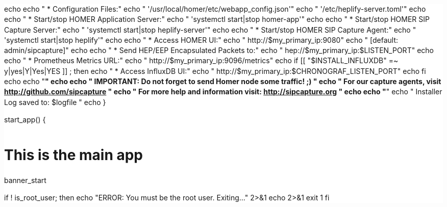   echo
  echo "     * Configuration Files:"
  echo "         '/usr/local/homer/etc/webapp_config.json'"
  echo "         '/etc/heplify-server.toml'"
  echo
  echo "     * Start/stop HOMER Application Server:"
  echo "         'systemctl start|stop homer-app'"
  echo
  echo "     * Start/stop HOMER SIP Capture Server:"
  echo "         'systemctl start|stop heplify-server'"
  echo
  echo "     * Start/stop HOMER SIP Capture Agent:"
  echo "         'systemctl start|stop heplify'"
  echo
  echo "     * Access HOMER UI:"
  echo "         http://$my_primary_ip:9080"
  echo "         [default: admin/sipcapture]"
  echo
  echo "     * Send HEP/EEP Encapsulated Packets to:"
  echo "         hep://$my_primary_ip:$LISTEN_PORT"
  echo
  echo "     * Prometheus Metrics URL:"
  echo "         http://$my_primary_ip:9096/metrics"
  echo
  if [[ "$INSTALL_INFLUXDB" =~ y|yes|Y|Yes|YES ]] ; then
    echo "     * Access InfluxDB UI:"
    echo "         http://$my_primary_ip:$CHRONOGRAF_LISTEN_PORT"
    echo 
  fi
  echo
  echo "**************************************************************"
  echo
  echo " IMPORTANT: Do not forget to send Homer node some traffic! ;) "
  echo " For our capture agents, visit http://github.com/sipcapture "
  echo " For more help and information visit: http://sipcapture.org "
  echo
  echo "**************************************************************"
  echo " Installer Log saved to: $logfile "
  echo
}

start_app() {
  # This is the main app

  banner_start

  if ! is_root_user; then
    echo "ERROR: You must be the root user. Exiting..." 2>&1
    echo  2>&1
    exit 1
  fi
